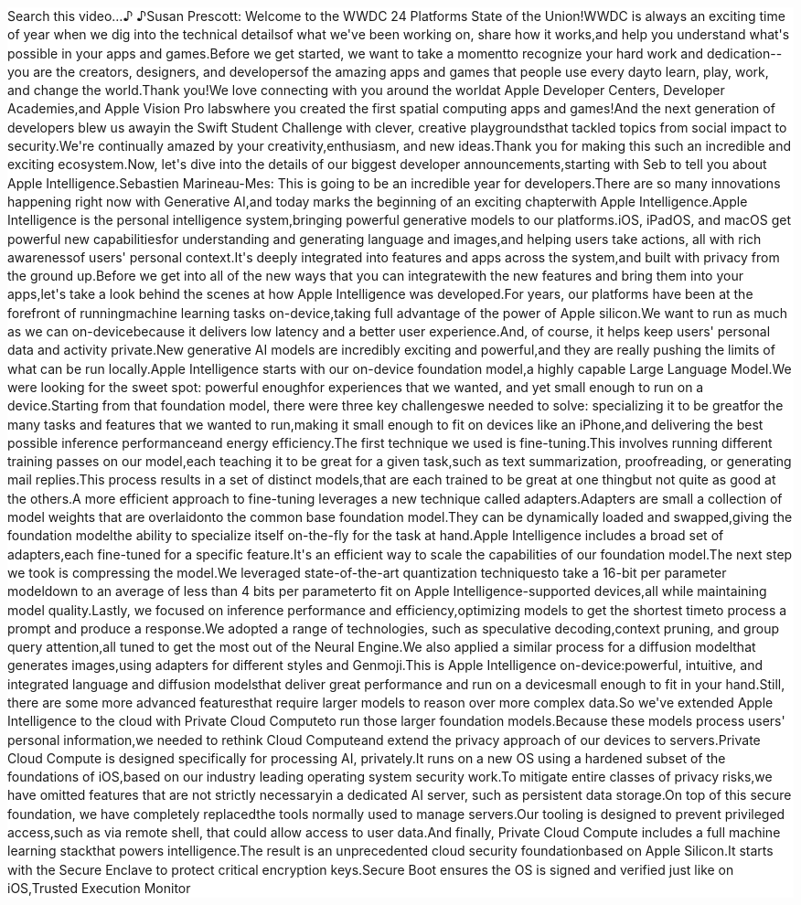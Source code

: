 Search this video…♪ ♪Susan Prescott: Welcome to the WWDC 24 Platforms State of the Union!WWDC is always an exciting time of year when we dig into the technical detailsof what we've been working on, share how it works,and help you understand what's possible in your apps and games.Before we get started, we want to take a momentto recognize your hard work and dedication--you are the creators, designers, and developersof the amazing apps and games that people use every dayto learn, play, work, and change the world.Thank you!We love connecting with you around the worldat Apple Developer Centers, Developer Academies,and Apple Vision Pro labswhere you created the first spatial computing apps and games!And the next generation of developers blew us awayin the Swift Student Challenge with clever, creative playgroundsthat tackled topics from social impact to security.We're continually amazed by your creativity,enthusiasm, and new ideas.Thank you for making this such an incredible and exciting ecosystem.Now, let's dive into the details of our biggest developer announcements,starting with Seb to tell you about Apple Intelligence.Sebastien Marineau-Mes: This is going to be an incredible year for developers.There are so many innovations happening right now with Generative AI,and today marks the beginning of an exciting chapterwith Apple Intelligence.Apple Intelligence is the personal intelligence system,bringing powerful generative models to our platforms.iOS, iPadOS, and macOS get powerful new capabilitiesfor understanding and generating language and images,and helping users take actions, all with rich awarenessof users' personal context.It's deeply integrated into features and apps across the system,and built with privacy from the ground up.Before we get into all of the new ways that you can integratewith the new features and bring them into your apps,let's take a look behind the scenes at how Apple Intelligence was developed.For years, our platforms have been at the forefront of runningmachine learning tasks on-device,taking full advantage of the power of Apple silicon.We want to run as much as we can on-devicebecause it delivers low latency and a better user experience.And, of course, it helps keep users' personal data and activity private.New generative AI models are incredibly exciting and powerful,and they are really pushing the limits of what can be run locally.Apple Intelligence starts with our on-device foundation model,a highly capable Large Language Model.We were looking for the sweet spot: powerful enoughfor experiences that we wanted, and yet small enough to run on a device.Starting from that foundation model, there were three key challengeswe needed to solve: specializing it to be greatfor the many tasks and features that we wanted to run,making it small enough to fit on devices like an iPhone,and delivering the best possible inference performanceand energy efficiency.The first technique we used is fine-tuning.This involves running different training passes on our model,each teaching it to be great for a given task,such as text summarization, proofreading, or generating mail replies.This process results in a set of distinct models,that are each trained to be great at one thingbut not quite as good at the others.A more efficient approach to fine-tuning leverages a new technique called adapters.Adapters are small a collection of model weights that are overlaidonto the common base foundation model.They can be dynamically loaded and swapped,giving the foundation modelthe ability to specialize itself on-the-fly for the task at hand.Apple Intelligence includes a broad set of adapters,each fine-tuned for a specific feature.It's an efficient way to scale the capabilities of our foundation model.The next step we took is compressing the model.We leveraged state-of-the-art quantization techniquesto take a 16-bit per parameter modeldown to an average of less than 4 bits per parameterto fit on Apple Intelligence-supported devices,all while maintaining model quality.Lastly, we focused on inference performance and efficiency,optimizing models to get the shortest timeto process a prompt and produce a response.We adopted a range of technologies, such as speculative decoding,context pruning, and group query attention,all tuned to get the most out of the Neural Engine.We also applied a similar process for a diffusion modelthat generates images,using adapters for different styles and Genmoji.This is Apple Intelligence on-device:powerful, intuitive, and integrated language and diffusion modelsthat deliver great performance and run on a devicesmall enough to fit in your hand.Still, there are some more advanced featuresthat require larger models to reason over more complex data.So we've extended Apple Intelligence to the cloud with Private Cloud Computeto run those larger foundation models.Because these models process users' personal information,we needed to rethink Cloud Computeand extend the privacy approach of our devices to servers.Private Cloud Compute is designed specifically for processing AI, privately.It runs on a new OS using a hardened subset of the foundations of iOS,based on our industry leading operating system security work.To mitigate entire classes of privacy risks,we have omitted features that are not strictly necessaryin a dedicated AI server, such as persistent data storage.On top of this secure foundation, we have completely replacedthe tools normally used to manage servers.Our tooling is designed to prevent privileged access,such as via remote shell, that could allow access to user data.And finally, Private Cloud Compute includes a full machine learning stackthat powers intelligence.The result is an unprecedented cloud security foundationbased on Apple Silicon.It starts with the Secure Enclave to protect critical encryption keys.Secure Boot ensures the OS is signed and verified just like on iOS,Trusted Execution Monitor